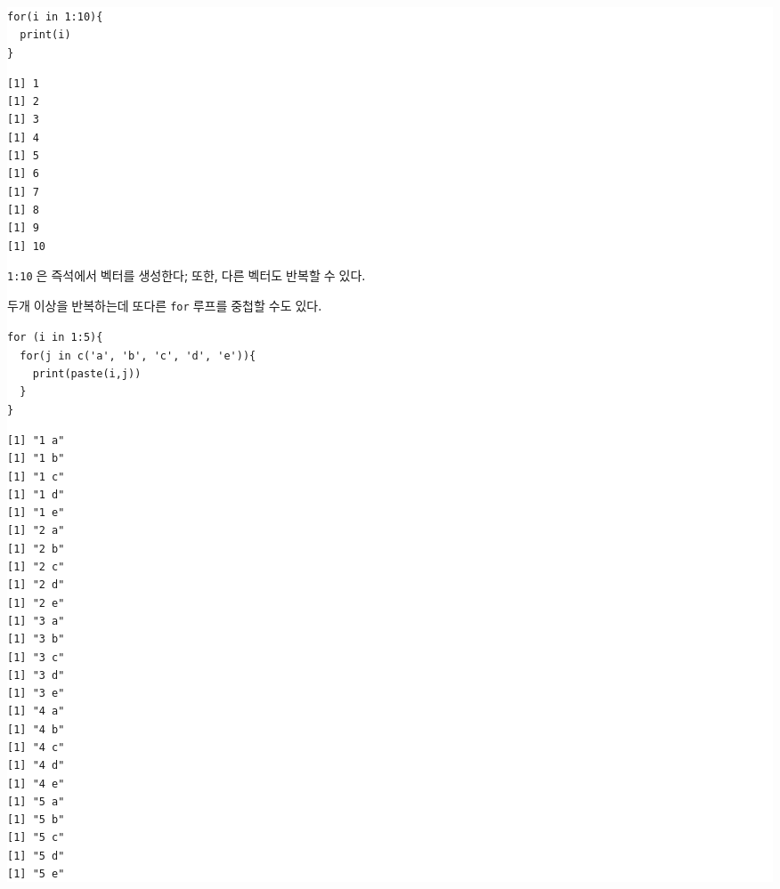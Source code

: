 
~~~{.r}
for(i in 1:10){
  print(i)
}
~~~



~~~{.output}
[1] 1
[1] 2
[1] 3
[1] 4
[1] 5
[1] 6
[1] 7
[1] 8
[1] 9
[1] 10

~~~

`1:10` 은 즉석에서 벡터를 생성한다;
또한, 다른 벡터도 반복할 수 있다.

두개 이상을 반복하는데 또다른 `for` 루프를 중첩할 수도 있다.


~~~{.r}
for (i in 1:5){
  for(j in c('a', 'b', 'c', 'd', 'e')){
    print(paste(i,j))
  }
}
~~~



~~~{.output}
[1] "1 a"
[1] "1 b"
[1] "1 c"
[1] "1 d"
[1] "1 e"
[1] "2 a"
[1] "2 b"
[1] "2 c"
[1] "2 d"
[1] "2 e"
[1] "3 a"
[1] "3 b"
[1] "3 c"
[1] "3 d"
[1] "3 e"
[1] "4 a"
[1] "4 b"
[1] "4 c"
[1] "4 d"
[1] "4 e"
[1] "5 a"
[1] "5 b"
[1] "5 c"
[1] "5 d"
[1] "5 e"

~~~
